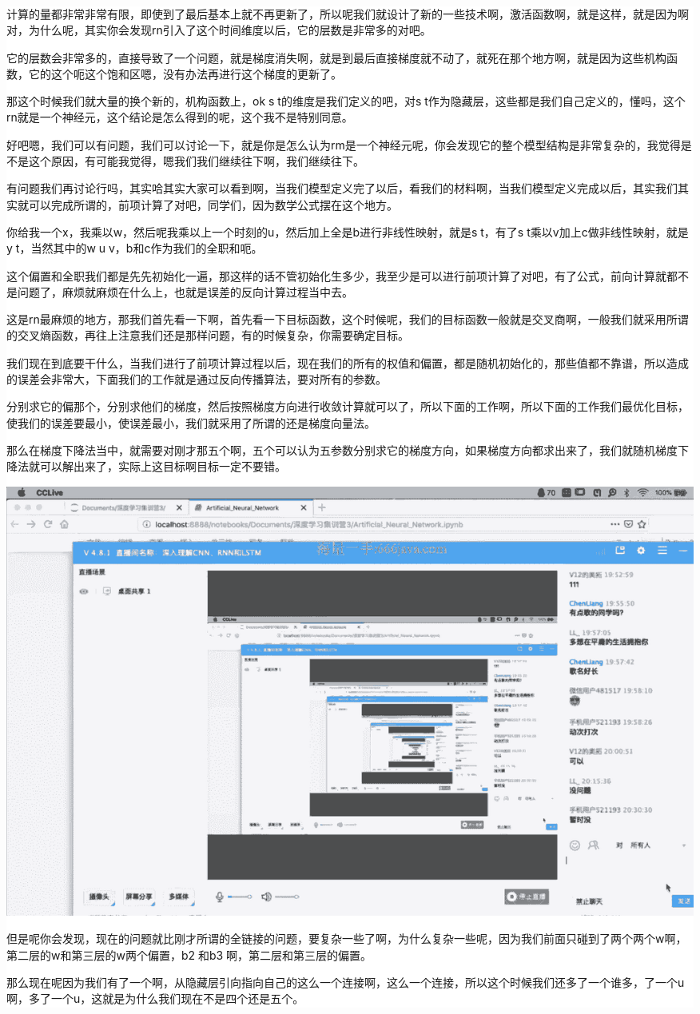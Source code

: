 计算的量都非常非常有限，即使到了最后基本上就不再更新了，所以呢我们就设计了新的一些技术啊，激活函数啊，就是这样，就是因为啊对，为什么呢，其实你会发现rn引入了这个时间维度以后，它的层数是非常多的对吧。

它的层数会非常多的，直接导致了一个问题，就是梯度消失啊，就是到最后直接梯度就不动了，就死在那个地方啊，就是因为这些机构函数，它的这个呃这个饱和区嗯，没有办法再进行这个梯度的更新了。

那这个时候我们就大量的换个新的，机构函数上，ok s t的维度是我们定义的吧，对s t作为隐藏层，这些都是我们自己定义的，懂吗，这个rn就是一个神经元，这个结论是怎么得到的呢，这个我不是特别同意。

好吧嗯，我们可以有问题，我们可以讨论一下，就是你是怎么认为rm是一个神经元呢，你会发现它的整个模型结构是非常复杂的，我觉得是不是这个原因，有可能我觉得，嗯我们我们继续往下啊，我们继续往下。

有问题我们再讨论行吗，其实哈其实大家可以看到啊，当我们模型定义完了以后，看我们的材料啊，当我们模型定义完成以后，其实我们其实就可以完成所谓的，前项计算了对吧，同学们，因为数学公式摆在这个地方。

你给我一个x，我乘以w，然后呢我乘以上一个时刻的u，然后加上全是b进行非线性映射，就是s t，有了s t乘以v加上c做非线性映射，就是y t，当然其中的w u v，b和c作为我们的全职和呃。

这个偏置和全职我们都是先先初始化一遍，那这样的话不管初始化生多少，我至少是可以进行前项计算了对吧，有了公式，前向计算就都不是问题了，麻烦就麻烦在什么上，也就是误差的反向计算过程当中去。

这是rn最麻烦的地方，那我们首先看一下啊，首先看一下目标函数，这个时候呢，我们的目标函数一般就是交叉商啊，一般我们就采用所谓的交叉熵函数，再往上注意我们还是那样问题，有的时候复杂，你需要确定目标。

我们现在到底要干什么，当我们进行了前项计算过程以后，现在我们的所有的权值和偏置，都是随机初始化的，那些值都不靠谱，所以造成的误差会非常大，下面我们的工作就是通过反向传播算法，要对所有的参数。

分别求它的偏那个，分别求他们的梯度，然后按照梯度方向进行收敛计算就可以了，所以下面的工作啊，所以下面的工作我们最优化目标，使我们的误差要最小，使误差最小，我们就采用了所谓的还是梯度向量法。

那么在梯度下降法当中，就需要对刚才那五个啊，五个可以认为五参数分别求它的梯度方向，如果梯度方向都求出来了，我们就随机梯度下降法就可以解出来了，实际上这目标啊目标一定不要错。



![](img/ddb26fce0e29535760be41fb4a8fbc65_63.png)

但是呢你会发现，现在的问题就比刚才所谓的全链接的问题，要复杂一些了啊，为什么复杂一些呢，因为我们前面只碰到了两个两个w啊，第二层的w和第三层的w两个偏置，b2 和b3 啊，第二层和第三层的偏置。

那么现在呢因为我们有了一个啊，从隐藏层引向指向自己的这么一个连接啊，这么一个连接，所以这个时候我们还多了一个谁多，了一个u啊，多了一个u，这就是为什么我们现在不是四个还是五个。
